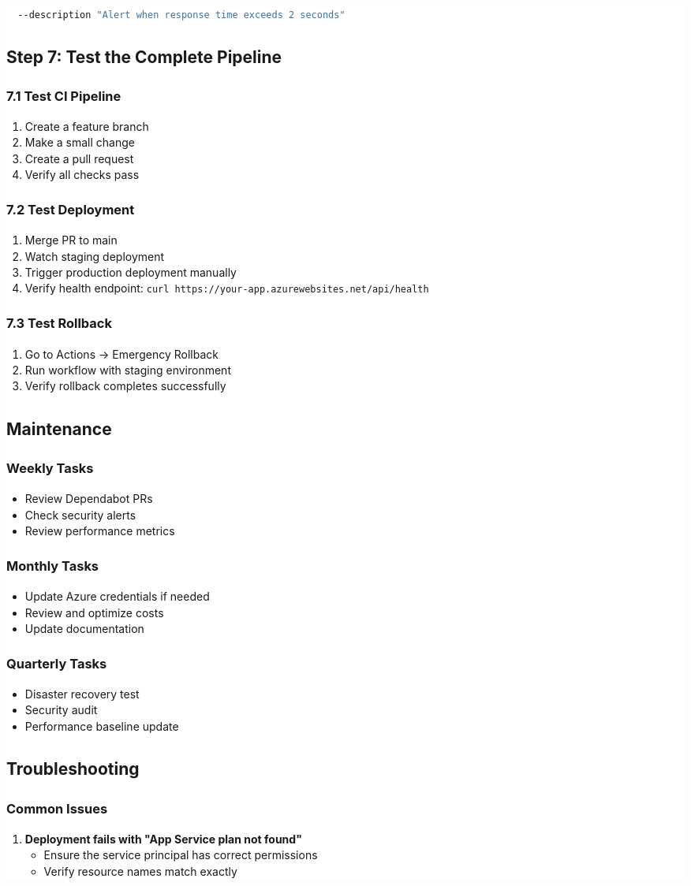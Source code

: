 ```bash
  --description "Alert when response time exceeds 2 seconds"
```

## Step 7: Test the Complete Pipeline

### 7.1 Test CI Pipeline

1. Create a feature branch
2. Make a small change
3. Create a pull request
4. Verify all checks pass

### 7.2 Test Deployment

1. Merge PR to main
2. Watch staging deployment
3. Trigger production deployment manually
4. Verify health endpoint: `curl https://your-app.azurewebsites.net/api/health`

### 7.3 Test Rollback

1. Go to Actions → Emergency Rollback
2. Run workflow with staging environment
3. Verify rollback completes successfully

## Maintenance

### Weekly Tasks
- Review Dependabot PRs
- Check security alerts
- Review performance metrics

### Monthly Tasks
- Update Azure credentials if needed
- Review and optimize costs
- Update documentation

### Quarterly Tasks
- Disaster recovery test
- Security audit
- Performance baseline update

## Troubleshooting

### Common Issues

1. **Deployment fails with "App Service plan not found"**
   - Ensure the service principal has correct permissions
   - Verify resource names match exactly
